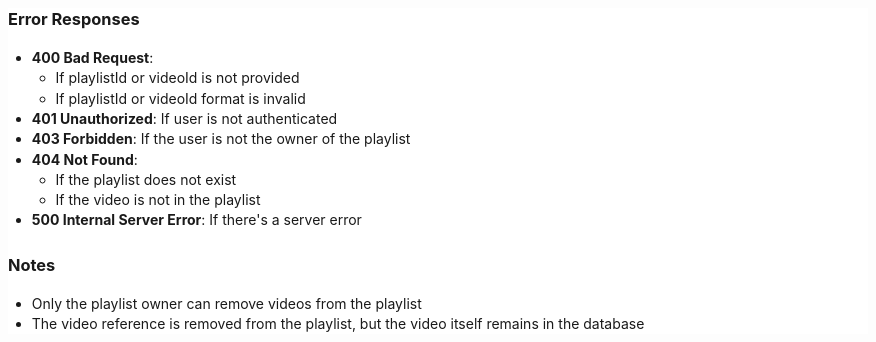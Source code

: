 ### Error Responses

- **400 Bad Request**: 
  - If playlistId or videoId is not provided
  - If playlistId or videoId format is invalid
- **401 Unauthorized**: If user is not authenticated
- **403 Forbidden**: If the user is not the owner of the playlist
- **404 Not Found**: 
  - If the playlist does not exist
  - If the video is not in the playlist
- **500 Internal Server Error**: If there's a server error

### Notes

- Only the playlist owner can remove videos from the playlist
- The video reference is removed from the playlist, but the video itself remains in the database

